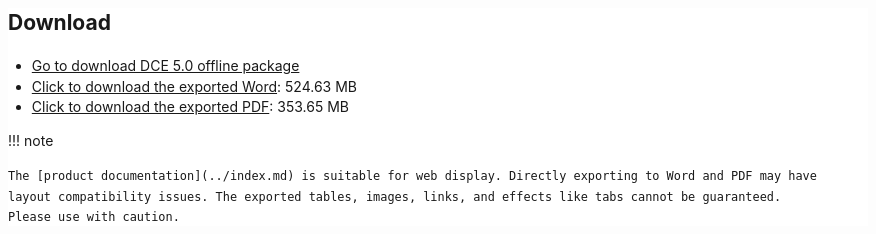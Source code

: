 ## Download

- [Go to download DCE 5.0 offline package](../../download/index.md)
- [Click to download the exported Word](https://harbor-test2.cn-sh2.ufileos.com/docs/download/dce5.0-v0.15-docs.docx): 524.63 MB
- [Click to download the exported PDF](https://harbor-test2.cn-sh2.ufileos.com/docs/download/dce5.0-v0.15-docs.pdf): 353.65 MB

!!! note

    The [product documentation](../index.md) is suitable for web display. Directly exporting to Word and PDF may have
    layout compatibility issues. The exported tables, images, links, and effects like tabs cannot be guaranteed.
    Please use with caution.

